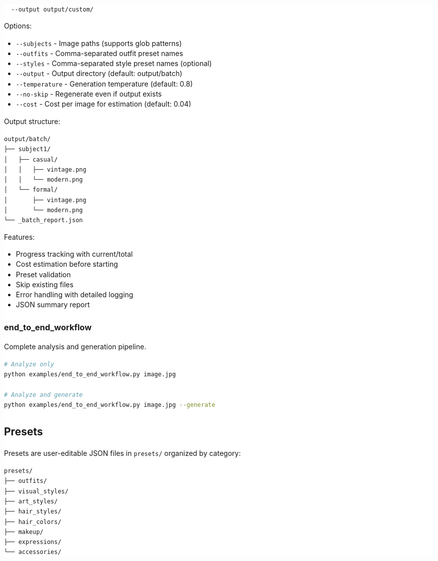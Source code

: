 ```bash
  --output output/custom/
```

Options:
- `--subjects` - Image paths (supports glob patterns)
- `--outfits` - Comma-separated outfit preset names
- `--styles` - Comma-separated style preset names (optional)
- `--output` - Output directory (default: output/batch)
- `--temperature` - Generation temperature (default: 0.8)
- `--no-skip` - Regenerate even if output exists
- `--cost` - Cost per image for estimation (default: 0.04)

Output structure:
```
output/batch/
├── subject1/
│   ├── casual/
│   │   ├── vintage.png
│   │   └── modern.png
│   └── formal/
│       ├── vintage.png
│       └── modern.png
└── _batch_report.json
```

Features:
- Progress tracking with current/total
- Cost estimation before starting
- Preset validation
- Skip existing files
- Error handling with detailed logging
- JSON summary report

### end_to_end_workflow

Complete analysis and generation pipeline.

```bash
# Analyze only
python examples/end_to_end_workflow.py image.jpg

# Analyze and generate
python examples/end_to_end_workflow.py image.jpg --generate
```

## Presets

Presets are user-editable JSON files in `presets/` organized by category:

```
presets/
├── outfits/
├── visual_styles/
├── art_styles/
├── hair_styles/
├── hair_colors/
├── makeup/
├── expressions/
└── accessories/
```

